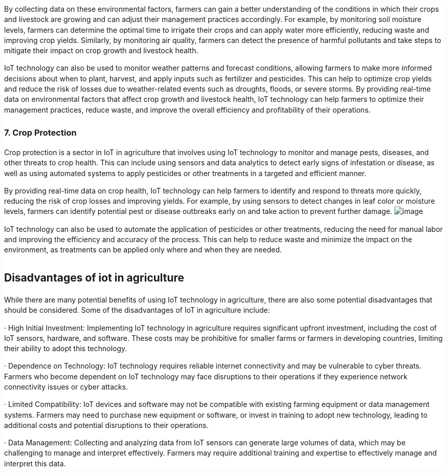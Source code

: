 By collecting data on these environmental factors, farmers can gain a better understanding of the conditions in which their crops and livestock are growing and can adjust their management practices accordingly. For example, by monitoring soil moisture levels, farmers can determine the optimal time to irrigate their crops and can apply water more efficiently, reducing waste and improving crop yields. Similarly, by monitoring air quality, farmers can detect the presence of harmful pollutants and take steps to mitigate their impact on crop growth and livestock health.

IoT technology can also be used to monitor weather patterns and forecast conditions, allowing farmers to make more informed decisions about when to plant, harvest, and apply inputs such as fertilizer and pesticides. This can help to optimize crop yields and reduce the risk of losses due to weather-related events such as droughts, floods, or severe storms. By providing real-time data on environmental factors that affect crop growth and livestock health, IoT technology can help farmers to optimize their management practices, reduce waste, and improve the overall efficiency and profitability of their operations.

### 7. Crop Protection

Crop protection is a sector in IoT in agriculture that involves using IoT technology to monitor and manage pests, diseases, and other threats to crop health. This can include using sensors and data analytics to detect early signs of infestation or disease, as well as using automated systems to apply pesticides or other treatments in a targeted and efficient manner.

By providing real-time data on crop health, IoT technology can help farmers to identify and respond to threats more quickly, reducing the risk of crop losses and improving yields. For example, by using sensors to detect changes in leaf color or moisture levels, farmers can identify potential pest or disease outbreaks early on and take action to prevent further damage.
![image](https://user-images.githubusercontent.com/103866475/236674476-9349e284-cdb2-4b72-9bb7-44b99dd58bed.png)

IoT technology can also be used to automate the application of pesticides or other treatments, reducing the need for manual labor and improving the efficiency and accuracy of the process. This can help to reduce waste and minimize the impact on the environment, as treatments can be applied only where and when they are needed.

## Disadvantages of iot in agriculture

While there are many potential benefits of using IoT technology in agriculture, there are also some potential disadvantages that should be considered. Some of the disadvantages of IoT in agriculture include:

· High Initial Investment: Implementing IoT technology in agriculture requires significant upfront investment, including the cost of IoT sensors, hardware, and software. These costs may be prohibitive for smaller farms or farmers in developing countries, limiting their ability to adopt this technology.

· Dependence on Technology: IoT technology requires reliable internet connectivity and may be vulnerable to cyber threats. Farmers who become dependent on IoT technology may face disruptions to their operations if they experience network connectivity issues or cyber attacks.

· Limited Compatibility: IoT devices and software may not be compatible with existing farming equipment or data management systems. Farmers may need to purchase new equipment or software, or invest in training to adopt new technology, leading to additional costs and potential disruptions to their operations.

· Data Management: Collecting and analyzing data from IoT sensors can generate large volumes of data, which may be challenging to manage and interpret effectively. Farmers may require additional training and expertise to effectively manage and interpret this data.
